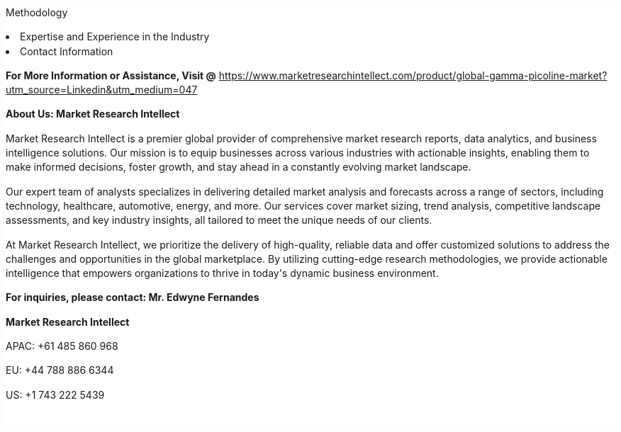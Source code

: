 Methodology</li><li>Expertise and Experience in the Industry</li><li>Contact Information</li></ul></div><div class="article-main__content" data-test-id="publishing-text-block"><p><span class="font-[700]"><strong>For More Information or Assistance, Visit @</strong>&nbsp;<a href="https://www.marketresearchintellect.com/product/global-gamma-picoline-market?utm_source=Linkedin&utm_medium=047">https://www.marketresearchintellect.com/product/global-gamma-picoline-market?utm_source=Linkedin&utm_medium=047</a></span></p><p><strong>About Us: Market Research Intellect</strong></p><p>Market Research Intellect is a premier global provider of comprehensive market research reports, data analytics, and business intelligence solutions. Our mission is to equip businesses across various industries with actionable insights, enabling them to make informed decisions, foster growth, and stay ahead in a constantly evolving market landscape.</p><p>Our expert team of analysts specializes in delivering detailed market analysis and forecasts across a range of sectors, including technology, healthcare, automotive, energy, and more. Our services cover market sizing, trend analysis, competitive landscape assessments, and key industry insights, all tailored to meet the unique needs of our clients.</p><p>At Market Research Intellect, we prioritize the delivery of high-quality, reliable data and offer customized solutions to address the challenges and opportunities in the global marketplace. By utilizing cutting-edge research methodologies, we provide actionable intelligence that empowers organizations to thrive in today's dynamic business environment.</p><p><strong>For inquiries, please contact: Mr. Edwyne Fernandes</strong></p><p><strong>Market Research Intellect</strong></p><p>APAC: +61 485 860 968</p><p>EU: +44 788 886 6344</p><p>US: +1 743 222 5439</p></div><div class="article-main__content" data-test-id="publishing-text-block">&nbsp;</div>
